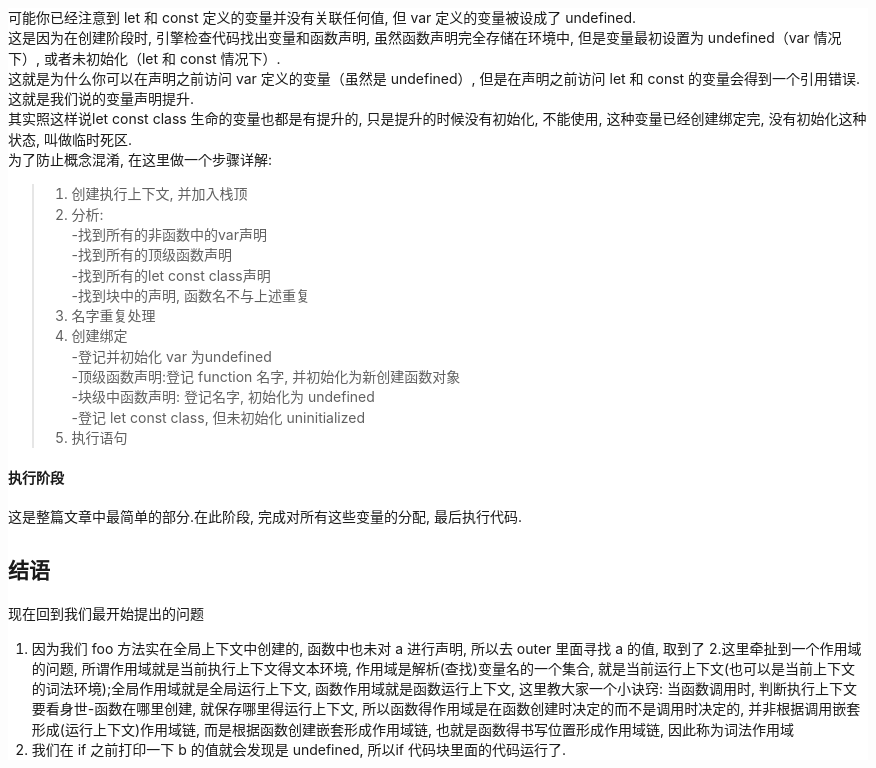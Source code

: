 <p>可能你已经注意到 let 和 const 定义的变量并没有关联任何值, 但 var 定义的变量被设成了 undefined.<br>这是因为在创建阶段时, 引擎检查代码找出变量和函数声明, 虽然函数声明完全存储在环境中, 但是变量最初设置为 undefined（var 情况下）, 或者未初始化（let 和 const 情况下）.<br>这就是为什么你可以在声明之前访问 var 定义的变量（虽然是 undefined）, 但是在声明之前访问 let 和 const 的变量会得到一个引用错误.这就是我们说的变量声明提升.<br>其实照这样说let const class 生命的变量也都是有提升的, 只是提升的时候没有初始化, 不能使用, 这种变量已经创建绑定完, 没有初始化这种状态, 叫做临时死区.<br>为了防止概念混淆, 在这里做一个步骤详解:</p>
<blockquote>
  <ol>
  <li><span>创建执行上下文, 并加入栈顶</span></li>
  <li>分析:<br>-找到所有的非函数中的var声明<br>-找到所有的顶级函数声明<br>-找到所有的let const class声明<br>-找到块中的声明, 函数名不与上述重复</li>
  <li><span>名字重复处理</span></li>
  <li>创建绑定<br>-登记并初始化 var 为undefined<br>-顶级函数声明:登记 function 名字, 并初始化为新创建函数对象<br>-块级中函数声明: 登记名字, 初始化为 undefined<br>-登记 let const class, 但未初始化 uninitialized</li>
  <li><span>执行语句</span></li>
  </ol>
</blockquote>
<h4 id="h-8"><span>执行阶段</span></h4>
<p>这是整篇文章中最简单的部分.在此阶段, 完成对所有这些变量的分配, 最后执行代码.</p>
<h2 id="h-9"><span>结语</span></h2>
<p>现在回到我们最开始提出的问题</p>
<ol>
<li><span>因为我们 foo 方法实在全局上下文中创建的, 函数中也未对 a 进行声明, 所以去 outer 里面寻找 a 的值, 取到了 2.这里牵扯到一个作用域的问题, 所谓作用域就是当前执行上下文得文本环境, 作用域是解析(查找)变量名的一个集合, 就是当前运行上下文(也可以是当前上下文的词法环境);全局作用域就是全局运行上下文, 函数作用域就是函数运行上下文, 这里教大家一个小诀窍: 当函数调用时, 判断执行上下文要看身世-函数在哪里创建, 就保存哪里得运行上下文, 所以函数得作用域是在函数创建时决定的而不是调用时决定的, 并非根据调用嵌套形成(运行上下文)作用域链, 而是根据函数创建嵌套形成作用域链, 也就是函数得书写位置形成作用域链, 因此称为词法作用域</span></li>
<li><span>我们在 if 之前打印一下 b 的值就会发现是 undefined, 所以if 代码块里面的代码运行了.</span></li>
</ol></div></div>